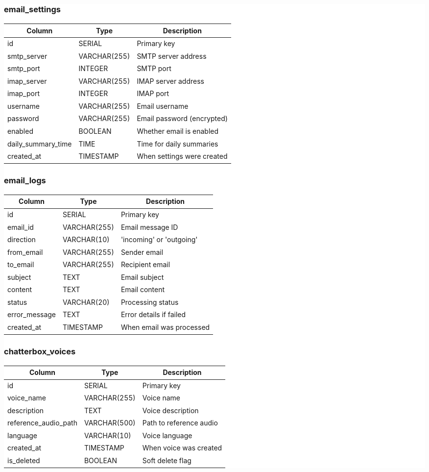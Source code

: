 ### email_settings

| Column | Type | Description |
|--------|------|-------------|
| id | SERIAL | Primary key |
| smtp_server | VARCHAR(255) | SMTP server address |
| smtp_port | INTEGER | SMTP port |
| imap_server | VARCHAR(255) | IMAP server address |
| imap_port | INTEGER | IMAP port |
| username | VARCHAR(255) | Email username |
| password | VARCHAR(255) | Email password (encrypted) |
| enabled | BOOLEAN | Whether email is enabled |
| daily_summary_time | TIME | Time for daily summaries |
| created_at | TIMESTAMP | When settings were created |

### email_logs

| Column | Type | Description |
|--------|------|-------------|
| id | SERIAL | Primary key |
| email_id | VARCHAR(255) | Email message ID |
| direction | VARCHAR(10) | 'incoming' or 'outgoing' |
| from_email | VARCHAR(255) | Sender email |
| to_email | VARCHAR(255) | Recipient email |
| subject | TEXT | Email subject |
| content | TEXT | Email content |
| status | VARCHAR(20) | Processing status |
| error_message | TEXT | Error details if failed |
| created_at | TIMESTAMP | When email was processed |

### chatterbox_voices

| Column | Type | Description |
|--------|------|-------------|
| id | SERIAL | Primary key |
| voice_name | VARCHAR(255) | Voice name |
| description | TEXT | Voice description |
| reference_audio_path | VARCHAR(500) | Path to reference audio |
| language | VARCHAR(10) | Voice language |
| created_at | TIMESTAMP | When voice was created |
| is_deleted | BOOLEAN | Soft delete flag |
